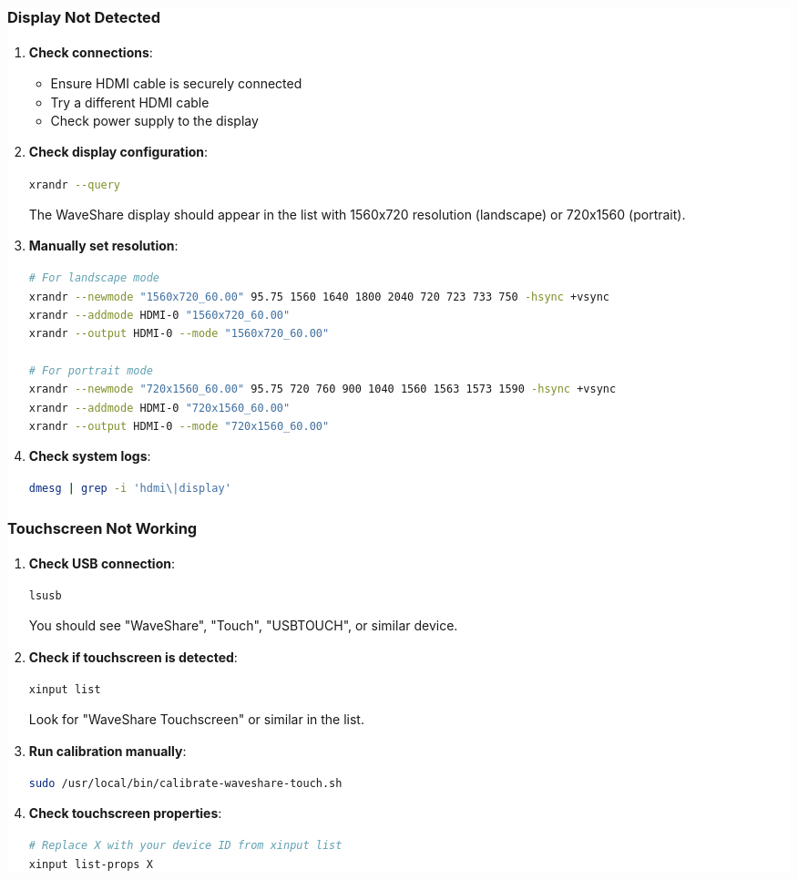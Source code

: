 ### Display Not Detected

1. **Check connections**:
   - Ensure HDMI cable is securely connected
   - Try a different HDMI cable
   - Check power supply to the display

2. **Check display configuration**:
   ```bash
   xrandr --query
   ```
   
   The WaveShare display should appear in the list with 1560x720 resolution (landscape) or 720x1560 (portrait).

3. **Manually set resolution**:
   ```bash
   # For landscape mode
   xrandr --newmode "1560x720_60.00" 95.75 1560 1640 1800 2040 720 723 733 750 -hsync +vsync
   xrandr --addmode HDMI-0 "1560x720_60.00"
   xrandr --output HDMI-0 --mode "1560x720_60.00"
   
   # For portrait mode
   xrandr --newmode "720x1560_60.00" 95.75 720 760 900 1040 1560 1563 1573 1590 -hsync +vsync
   xrandr --addmode HDMI-0 "720x1560_60.00"
   xrandr --output HDMI-0 --mode "720x1560_60.00"
   ```

4. **Check system logs**:
   ```bash
   dmesg | grep -i 'hdmi\|display'
   ```

### Touchscreen Not Working

1. **Check USB connection**:
   ```bash
   lsusb
   ```
   
   You should see "WaveShare", "Touch", "USBTOUCH", or similar device.

2. **Check if touchscreen is detected**:
   ```bash
   xinput list
   ```
   
   Look for "WaveShare Touchscreen" or similar in the list.

3. **Run calibration manually**:
   ```bash
   sudo /usr/local/bin/calibrate-waveshare-touch.sh
   ```

4. **Check touchscreen properties**:
   ```bash
   # Replace X with your device ID from xinput list
   xinput list-props X
   ```
